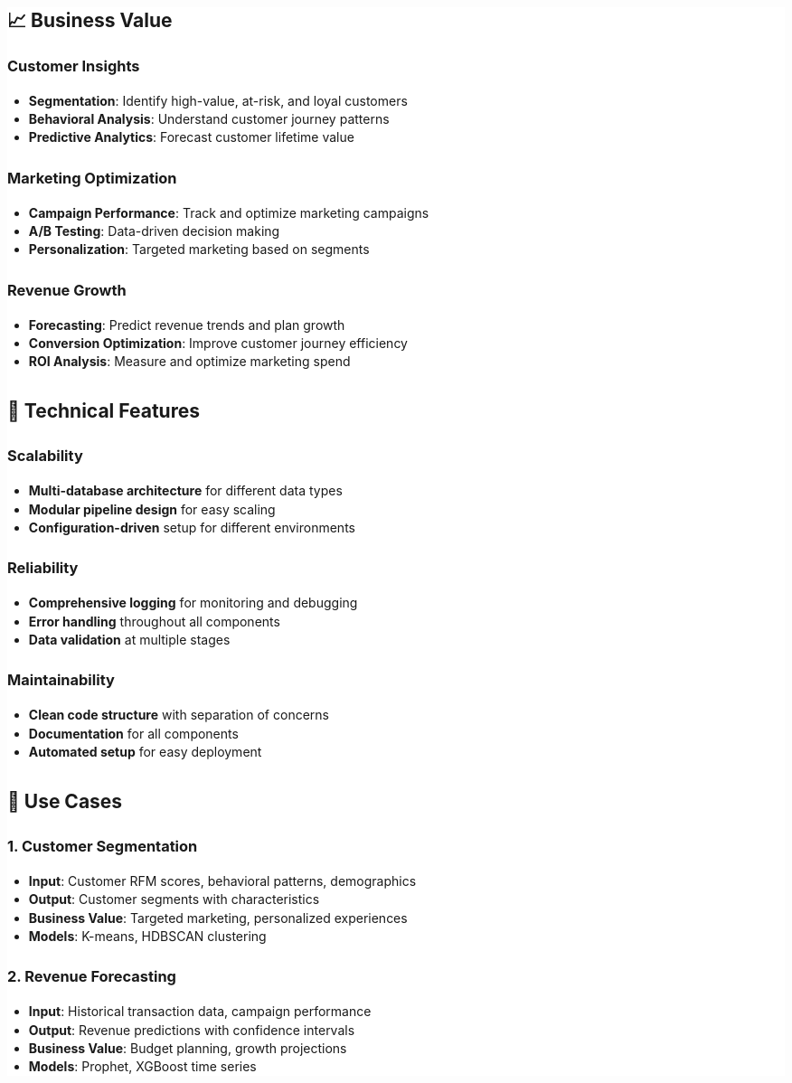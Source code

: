 ## 📈 Business Value

### Customer Insights
- **Segmentation**: Identify high-value, at-risk, and loyal customers
- **Behavioral Analysis**: Understand customer journey patterns
- **Predictive Analytics**: Forecast customer lifetime value

### Marketing Optimization
- **Campaign Performance**: Track and optimize marketing campaigns
- **A/B Testing**: Data-driven decision making
- **Personalization**: Targeted marketing based on segments

### Revenue Growth
- **Forecasting**: Predict revenue trends and plan growth
- **Conversion Optimization**: Improve customer journey efficiency
- **ROI Analysis**: Measure and optimize marketing spend

## 🔧 Technical Features

### Scalability
- **Multi-database architecture** for different data types
- **Modular pipeline design** for easy scaling
- **Configuration-driven** setup for different environments

### Reliability
- **Comprehensive logging** for monitoring and debugging
- **Error handling** throughout all components
- **Data validation** at multiple stages

### Maintainability
- **Clean code structure** with separation of concerns
- **Documentation** for all components
- **Automated setup** for easy deployment

## 🎯 Use Cases

### 1. Customer Segmentation
- **Input**: Customer RFM scores, behavioral patterns, demographics
- **Output**: Customer segments with characteristics
- **Business Value**: Targeted marketing, personalized experiences
- **Models**: K-means, HDBSCAN clustering

### 2. Revenue Forecasting
- **Input**: Historical transaction data, campaign performance
- **Output**: Revenue predictions with confidence intervals
- **Business Value**: Budget planning, growth projections
- **Models**: Prophet, XGBoost time series
